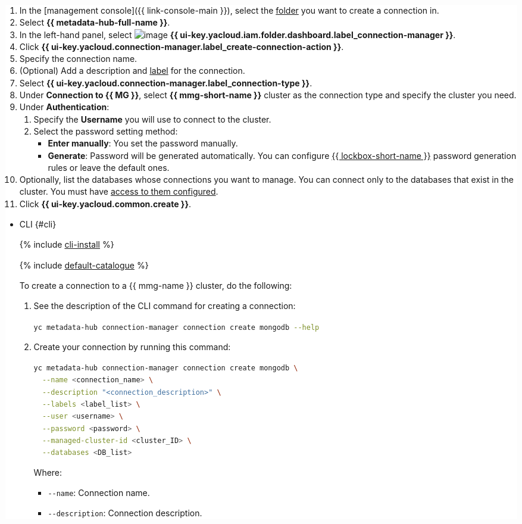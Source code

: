    1. In the [management console]({{ link-console-main }}), select the [folder](../../resource-manager/concepts/resources-hierarchy.md#folder) you want to create a connection in.
   1. Select **{{ metadata-hub-full-name }}**.
   1. In the left-hand panel, select ![image](../../_assets/console-icons/plug-connection.svg) **{{ ui-key.yacloud.iam.folder.dashboard.label_connection-manager }}**.
   1. Click **{{ ui-key.yacloud.connection-manager.label_create-connection-action }}**.
   1. Specify the connection name.
   1. (Optional) Add a description and [label](../../resource-manager/concepts/labels.md) for the connection.
   1. Select **{{ ui-key.yacloud.connection-manager.label_connection-type }}**.
   1. Under **Connection to {{ MG }}**, select **{{ mmg-short-name }}** cluster as the connection type and specify the cluster you need.
   1. Under **Authentication**:
        1. Specify the **Username** you will use to connect to the cluster.
        1. Select the password setting method:
            * **Enter manually**: You set the password manually.
            * **Generate**: Password will be generated automatically. You can configure [{{ lockbox-short-name }}](../../lockbox/quickstart.md) password generation rules or leave the default ones.
   1. Optionally, list the databases whose connections you want to manage. You can connect only to the databases that exist in the cluster. You must have [access to them configured](../../storedoc/security/index.md).
   1. Click **{{ ui-key.yacloud.common.create }}**.

- CLI {#cli}

  {% include [cli-install](../../_includes/cli-install.md) %}

  {% include [default-catalogue](../../_includes/default-catalogue.md) %}

  To create a connection to a {{ mmg-name }} cluster, do the following:

  1. See the description of the CLI command for creating a connection:

      ```bash
      yc metadata-hub connection-manager connection create mongodb --help
      ```

  1. Create your connection by running this command:
      
      ```bash
      yc metadata-hub connection-manager connection create mongodb \
        --name <connection_name> \
        --description "<connection_description>" \
        --labels <label_list> \
        --user <username> \
        --password <password> \
        --managed-cluster-id <cluster_ID> \
        --databases <DB_list>
      ```

      Where:

      * `--name`: Connection name.

      * `--description`: Connection description.
